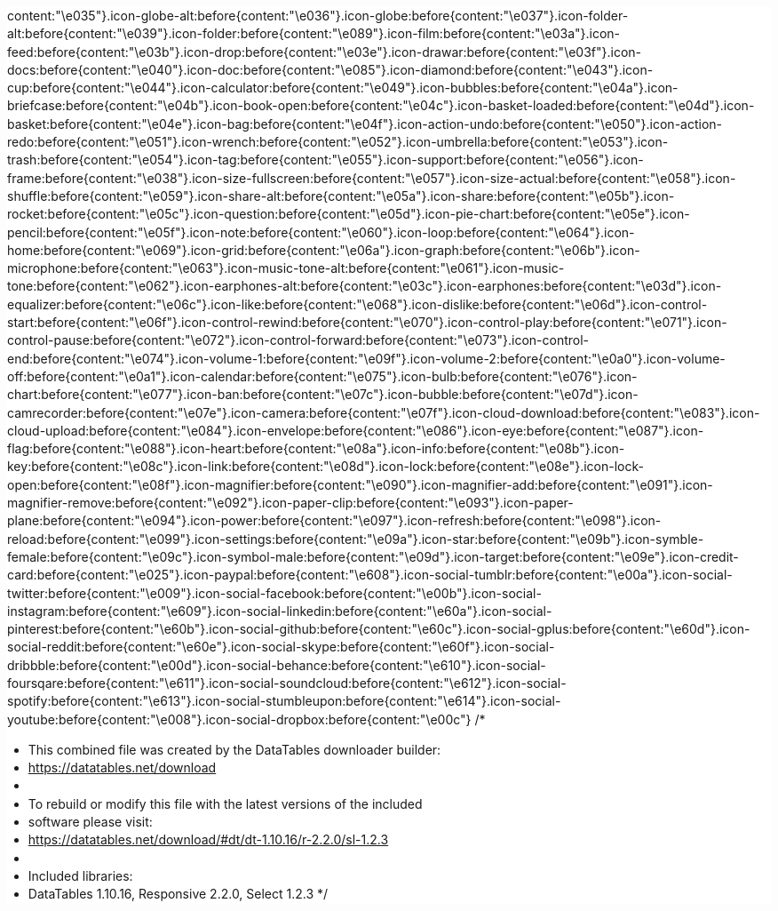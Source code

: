 content:"\e035"}.icon-globe-alt:before{content:"\e036"}.icon-globe:before{content:"\e037"}.icon-folder-alt:before{content:"\e039"}.icon-folder:before{content:"\e089"}.icon-film:before{content:"\e03a"}.icon-feed:before{content:"\e03b"}.icon-drop:before{content:"\e03e"}.icon-drawar:before{content:"\e03f"}.icon-docs:before{content:"\e040"}.icon-doc:before{content:"\e085"}.icon-diamond:before{content:"\e043"}.icon-cup:before{content:"\e044"}.icon-calculator:before{content:"\e049"}.icon-bubbles:before{content:"\e04a"}.icon-briefcase:before{content:"\e04b"}.icon-book-open:before{content:"\e04c"}.icon-basket-loaded:before{content:"\e04d"}.icon-basket:before{content:"\e04e"}.icon-bag:before{content:"\e04f"}.icon-action-undo:before{content:"\e050"}.icon-action-redo:before{content:"\e051"}.icon-wrench:before{content:"\e052"}.icon-umbrella:before{content:"\e053"}.icon-trash:before{content:"\e054"}.icon-tag:before{content:"\e055"}.icon-support:before{content:"\e056"}.icon-frame:before{content:"\e038"}.icon-size-fullscreen:before{content:"\e057"}.icon-size-actual:before{content:"\e058"}.icon-shuffle:before{content:"\e059"}.icon-share-alt:before{content:"\e05a"}.icon-share:before{content:"\e05b"}.icon-rocket:before{content:"\e05c"}.icon-question:before{content:"\e05d"}.icon-pie-chart:before{content:"\e05e"}.icon-pencil:before{content:"\e05f"}.icon-note:before{content:"\e060"}.icon-loop:before{content:"\e064"}.icon-home:before{content:"\e069"}.icon-grid:before{content:"\e06a"}.icon-graph:before{content:"\e06b"}.icon-microphone:before{content:"\e063"}.icon-music-tone-alt:before{content:"\e061"}.icon-music-tone:before{content:"\e062"}.icon-earphones-alt:before{content:"\e03c"}.icon-earphones:before{content:"\e03d"}.icon-equalizer:before{content:"\e06c"}.icon-like:before{content:"\e068"}.icon-dislike:before{content:"\e06d"}.icon-control-start:before{content:"\e06f"}.icon-control-rewind:before{content:"\e070"}.icon-control-play:before{content:"\e071"}.icon-control-pause:before{content:"\e072"}.icon-control-forward:before{content:"\e073"}.icon-control-end:before{content:"\e074"}.icon-volume-1:before{content:"\e09f"}.icon-volume-2:before{content:"\e0a0"}.icon-volume-off:before{content:"\e0a1"}.icon-calendar:before{content:"\e075"}.icon-bulb:before{content:"\e076"}.icon-chart:before{content:"\e077"}.icon-ban:before{content:"\e07c"}.icon-bubble:before{content:"\e07d"}.icon-camrecorder:before{content:"\e07e"}.icon-camera:before{content:"\e07f"}.icon-cloud-download:before{content:"\e083"}.icon-cloud-upload:before{content:"\e084"}.icon-envelope:before{content:"\e086"}.icon-eye:before{content:"\e087"}.icon-flag:before{content:"\e088"}.icon-heart:before{content:"\e08a"}.icon-info:before{content:"\e08b"}.icon-key:before{content:"\e08c"}.icon-link:before{content:"\e08d"}.icon-lock:before{content:"\e08e"}.icon-lock-open:before{content:"\e08f"}.icon-magnifier:before{content:"\e090"}.icon-magnifier-add:before{content:"\e091"}.icon-magnifier-remove:before{content:"\e092"}.icon-paper-clip:before{content:"\e093"}.icon-paper-plane:before{content:"\e094"}.icon-power:before{content:"\e097"}.icon-refresh:before{content:"\e098"}.icon-reload:before{content:"\e099"}.icon-settings:before{content:"\e09a"}.icon-star:before{content:"\e09b"}.icon-symble-female:before{content:"\e09c"}.icon-symbol-male:before{content:"\e09d"}.icon-target:before{content:"\e09e"}.icon-credit-card:before{content:"\e025"}.icon-paypal:before{content:"\e608"}.icon-social-tumblr:before{content:"\e00a"}.icon-social-twitter:before{content:"\e009"}.icon-social-facebook:before{content:"\e00b"}.icon-social-instagram:before{content:"\e609"}.icon-social-linkedin:before{content:"\e60a"}.icon-social-pinterest:before{content:"\e60b"}.icon-social-github:before{content:"\e60c"}.icon-social-gplus:before{content:"\e60d"}.icon-social-reddit:before{content:"\e60e"}.icon-social-skype:before{content:"\e60f"}.icon-social-dribbble:before{content:"\e00d"}.icon-social-behance:before{content:"\e610"}.icon-social-foursqare:before{content:"\e611"}.icon-social-soundcloud:before{content:"\e612"}.icon-social-spotify:before{content:"\e613"}.icon-social-stumbleupon:before{content:"\e614"}.icon-social-youtube:before{content:"\e008"}.icon-social-dropbox:before{content:"\e00c"}
/*
 * This combined file was created by the DataTables downloader builder:
 *   https://datatables.net/download
 *
 * To rebuild or modify this file with the latest versions of the included
 * software please visit:
 *   https://datatables.net/download/#dt/dt-1.10.16/r-2.2.0/sl-1.2.3
 *
 * Included libraries:
 *   DataTables 1.10.16, Responsive 2.2.0, Select 1.2.3
 */
